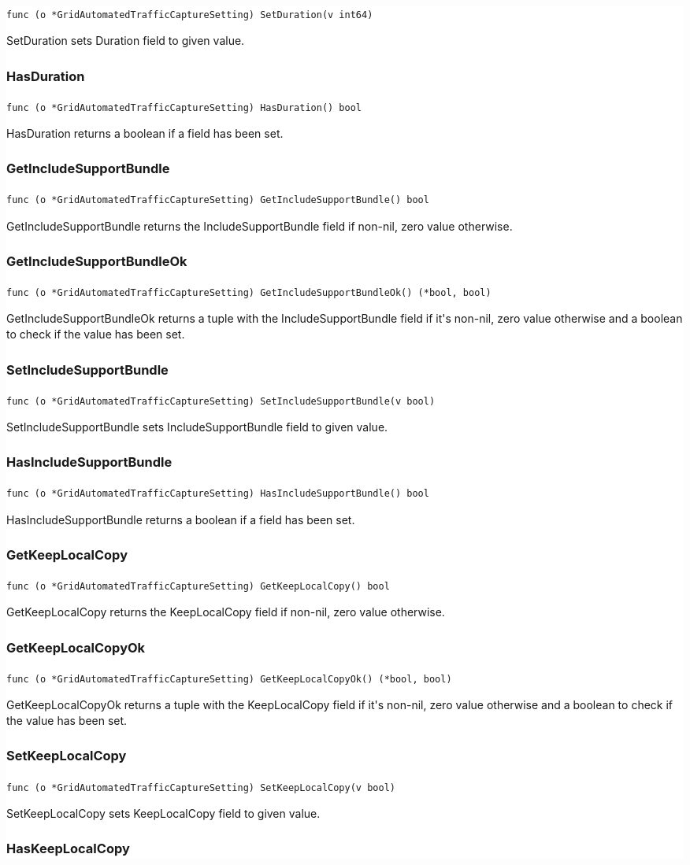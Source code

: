`func (o *GridAutomatedTrafficCaptureSetting) SetDuration(v int64)`

SetDuration sets Duration field to given value.

### HasDuration

`func (o *GridAutomatedTrafficCaptureSetting) HasDuration() bool`

HasDuration returns a boolean if a field has been set.

### GetIncludeSupportBundle

`func (o *GridAutomatedTrafficCaptureSetting) GetIncludeSupportBundle() bool`

GetIncludeSupportBundle returns the IncludeSupportBundle field if non-nil, zero value otherwise.

### GetIncludeSupportBundleOk

`func (o *GridAutomatedTrafficCaptureSetting) GetIncludeSupportBundleOk() (*bool, bool)`

GetIncludeSupportBundleOk returns a tuple with the IncludeSupportBundle field if it's non-nil, zero value otherwise
and a boolean to check if the value has been set.

### SetIncludeSupportBundle

`func (o *GridAutomatedTrafficCaptureSetting) SetIncludeSupportBundle(v bool)`

SetIncludeSupportBundle sets IncludeSupportBundle field to given value.

### HasIncludeSupportBundle

`func (o *GridAutomatedTrafficCaptureSetting) HasIncludeSupportBundle() bool`

HasIncludeSupportBundle returns a boolean if a field has been set.

### GetKeepLocalCopy

`func (o *GridAutomatedTrafficCaptureSetting) GetKeepLocalCopy() bool`

GetKeepLocalCopy returns the KeepLocalCopy field if non-nil, zero value otherwise.

### GetKeepLocalCopyOk

`func (o *GridAutomatedTrafficCaptureSetting) GetKeepLocalCopyOk() (*bool, bool)`

GetKeepLocalCopyOk returns a tuple with the KeepLocalCopy field if it's non-nil, zero value otherwise
and a boolean to check if the value has been set.

### SetKeepLocalCopy

`func (o *GridAutomatedTrafficCaptureSetting) SetKeepLocalCopy(v bool)`

SetKeepLocalCopy sets KeepLocalCopy field to given value.

### HasKeepLocalCopy
